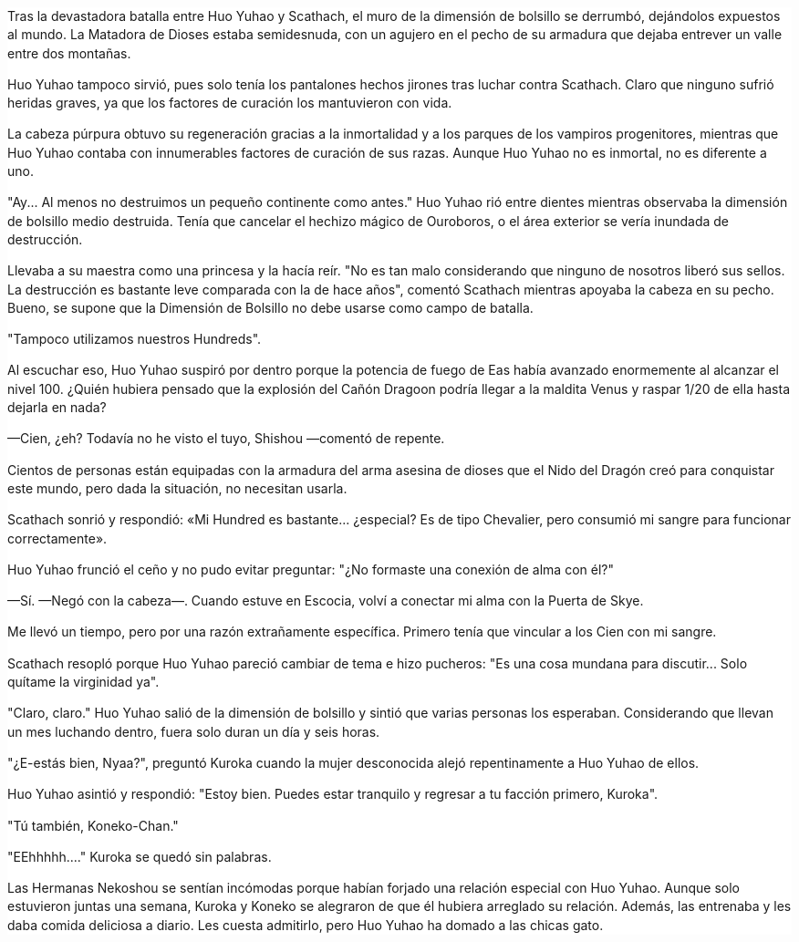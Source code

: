 
Tras la devastadora batalla entre Huo Yuhao y Scathach, el muro de la dimensión de bolsillo se derrumbó, dejándolos expuestos al mundo. La Matadora de Dioses estaba semidesnuda, con un agujero en el pecho de su armadura que dejaba entrever un valle entre dos montañas.

Huo Yuhao tampoco sirvió, pues solo tenía los pantalones hechos jirones tras luchar contra Scathach. Claro que ninguno sufrió heridas graves, ya que los factores de curación los mantuvieron con vida.

La cabeza púrpura obtuvo su regeneración gracias a la inmortalidad y a los parques de los vampiros progenitores, mientras que Huo Yuhao contaba con innumerables factores de curación de sus razas. Aunque Huo Yuhao no es inmortal, no es diferente a uno.

"Ay... Al menos no destruimos un pequeño continente como antes." Huo Yuhao rió entre dientes mientras observaba la dimensión de bolsillo medio destruida. Tenía que cancelar el hechizo mágico de Ouroboros, o el área exterior se vería inundada de destrucción.

Llevaba a su maestra como una princesa y la hacía reír. "No es tan malo considerando que ninguno de nosotros liberó sus sellos. La destrucción es bastante leve comparada con la de hace años", comentó Scathach mientras apoyaba la cabeza en su pecho. Bueno, se supone que la Dimensión de Bolsillo no debe usarse como campo de batalla.

"Tampoco utilizamos nuestros Hundreds".

Al escuchar eso, Huo Yuhao suspiró por dentro porque la potencia de fuego de Eas había avanzado enormemente al alcanzar el nivel 100. ¿Quién hubiera pensado que la explosión del Cañón Dragoon podría llegar a la maldita Venus y raspar 1/20 de ella hasta dejarla en nada?

—Cien, ¿eh? Todavía no he visto el tuyo, Shishou —comentó de repente.

Cientos de personas están equipadas con la armadura del arma asesina de dioses que el Nido del Dragón creó para conquistar este mundo, pero dada la situación, no necesitan usarla.

Scathach sonrió y respondió: «Mi Hundred es bastante... ¿especial? Es de tipo Chevalier, pero consumió mi sangre para funcionar correctamente».

Huo Yuhao frunció el ceño y no pudo evitar preguntar: "¿No formaste una conexión de alma con él?"

—Sí. —Negó con la cabeza—. Cuando estuve en Escocia, volví a conectar mi alma con la Puerta de Skye.

Me llevó un tiempo, pero por una razón extrañamente específica. Primero tenía que vincular a los Cien con mi sangre.

Scathach resopló porque Huo Yuhao pareció cambiar de tema e hizo pucheros: "Es una cosa mundana para discutir... Solo quítame la virginidad ya".

"Claro, claro." Huo Yuhao salió de la dimensión de bolsillo y sintió que varias personas los esperaban. Considerando que llevan un mes luchando dentro, fuera solo duran un día y seis horas.

"¿E-estás bien, Nyaa?", preguntó Kuroka cuando la mujer desconocida alejó repentinamente a Huo Yuhao de ellos.

Huo Yuhao asintió y respondió: "Estoy bien. Puedes estar tranquilo y regresar a tu facción primero, Kuroka".

"Tú también, Koneko-Chan."

"EEhhhhh...." Kuroka se quedó sin palabras.

Las Hermanas Nekoshou se sentían incómodas porque habían forjado una relación especial con Huo Yuhao. Aunque solo estuvieron juntas una semana, Kuroka y Koneko se alegraron de que él hubiera arreglado su relación. Además, las entrenaba y les daba comida deliciosa a diario. Les cuesta admitirlo, pero Huo Yuhao ha domado a las chicas gato.
